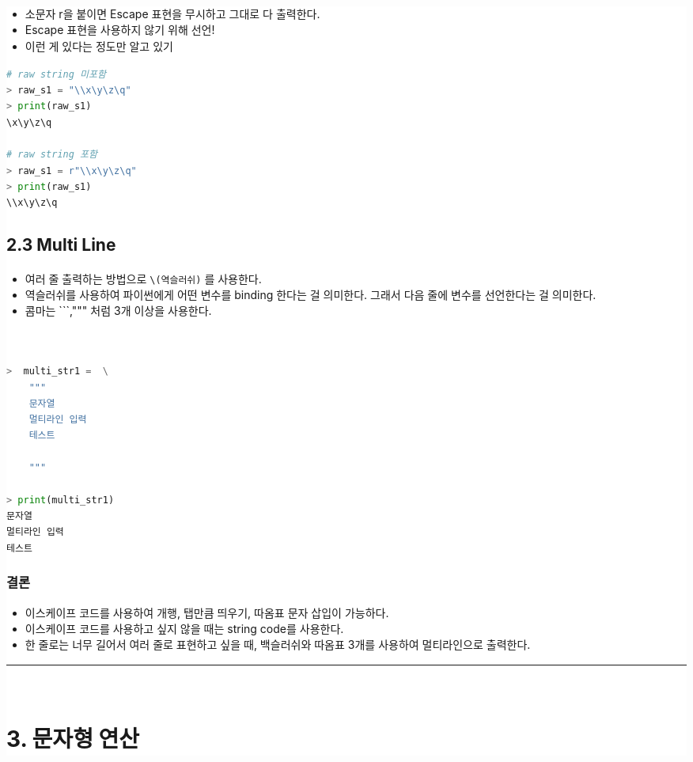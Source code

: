 - 소문자 r을 붙이면 Escape 표현을 무시하고 그대로 다 출력한다.
- Escape 표현을 사용하지 않기 위해 선언!
- 이런 게 있다는 정도만 알고 있기

```python
# raw string 미포함
> raw_s1 = "\\x\y\z\q"
> print(raw_s1)
\x\y\z\q

# raw string 포함
> raw_s1 = r"\\x\y\z\q"
> print(raw_s1)
\\x\y\z\q

```

## 2.3 Multi Line

- 여러 줄 출력하는 방법으로 `\(역슬러쉬)` 를 사용한다.
- 역슬러쉬를 사용하여 파이썬에게 어떤 변수를 binding 한다는 걸 의미한다. 그래서 다음 줄에 변수를 선언한다는 걸 의미한다.
- 콤마는 ```,""" 처럼 3개 이상을 사용한다.

```python


>  multi_str1 =  \
    """
    문자열
    멀티라인 입력
    테스트

    """

> print(multi_str1)
문자열
멀티라인 입력
테스트

```

### 결론

- 이스케이프 코드를 사용하여 개행, 탭만큼 띄우기, 따옴표 문자 삽입이 가능하다.
- 이스케이프 코드를 사용하고 싶지 않을 때는 string code를 사용한다.
- 한 줄로는 너무 길어서 여러 줄로 표현하고 싶을 때, 백슬러쉬와 따옴표 3개를 사용하여 멀티라인으로 출력한다.

---

<br>

# 3. 문자형 연산

